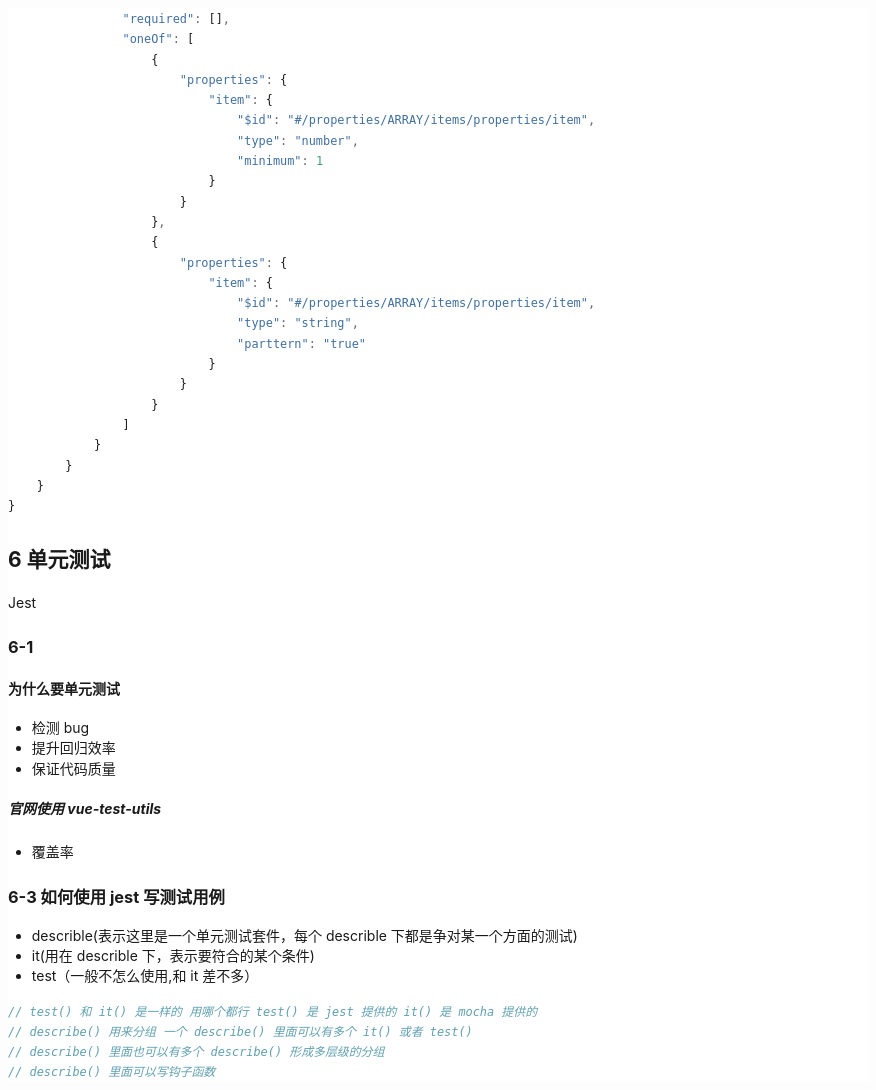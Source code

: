 ```ts
                "required": [],
                "oneOf": [
                    {
                        "properties": {
                            "item": {
                                "$id": "#/properties/ARRAY/items/properties/item",
                                "type": "number",
                                "minimum": 1
                            }
                        }
                    },
                    {
                        "properties": {
                            "item": {
                                "$id": "#/properties/ARRAY/items/properties/item",
                                "type": "string",
                                "parttern": "true"
                            }
                        }
                    }
                ]
            }
        }
    }
}

```

## 6 单元测试

Jest

### 6-1

#### 为什么要单元测试

- 检测 bug
- 提升回归效率
- 保证代码质量

##### 官网使用 vue-test-utils

- 覆盖率

### 6-3 如何使用 jest 写测试用例

- describle(表示这里是一个单元测试套件，每个 describle 下都是争对某一个方面的测试)
- it(用在 describle 下，表示要符合的某个条件)
- test（一般不怎么使用,和 it 差不多）

```ts
// test() 和 it() 是一样的 用哪个都行 test() 是 jest 提供的 it() 是 mocha 提供的
// describe() 用来分组 一个 describe() 里面可以有多个 it() 或者 test()
// describe() 里面也可以有多个 describe() 形成多层级的分组
// describe() 里面可以写钩子函数
```
